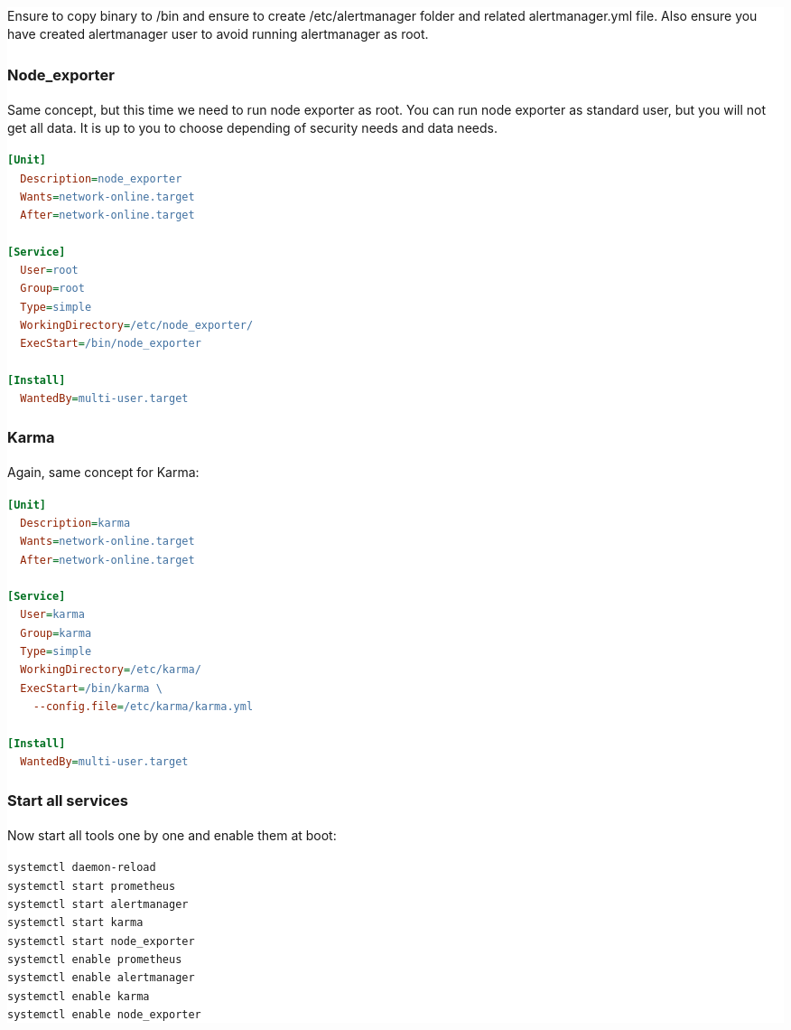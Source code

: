 Ensure to copy binary to /bin and ensure to create /etc/alertmanager folder and related alertmanager.yml file.
Also ensure you have created alertmanager user to avoid running alertmanager as root.

### Node_exporter

Same concept, but this time we need to run node exporter as root. You can run node exporter as standard user, but you will not get all data. It is up to you to choose depending of security needs and data needs.

```INI title="node_exporter.service"
[Unit]
  Description=node_exporter
  Wants=network-online.target
  After=network-online.target

[Service]
  User=root
  Group=root
  Type=simple
  WorkingDirectory=/etc/node_exporter/
  ExecStart=/bin/node_exporter

[Install]
  WantedBy=multi-user.target
```

### Karma

Again, same concept for Karma:

```INI title="karma.service"
[Unit]
  Description=karma
  Wants=network-online.target
  After=network-online.target

[Service]
  User=karma
  Group=karma
  Type=simple
  WorkingDirectory=/etc/karma/
  ExecStart=/bin/karma \
    --config.file=/etc/karma/karma.yml

[Install]
  WantedBy=multi-user.target
```

### Start all services

Now start all tools one by one and enable them at boot:

```
systemctl daemon-reload
systemctl start prometheus
systemctl start alertmanager
systemctl start karma
systemctl start node_exporter
systemctl enable prometheus
systemctl enable alertmanager
systemctl enable karma
systemctl enable node_exporter
```
